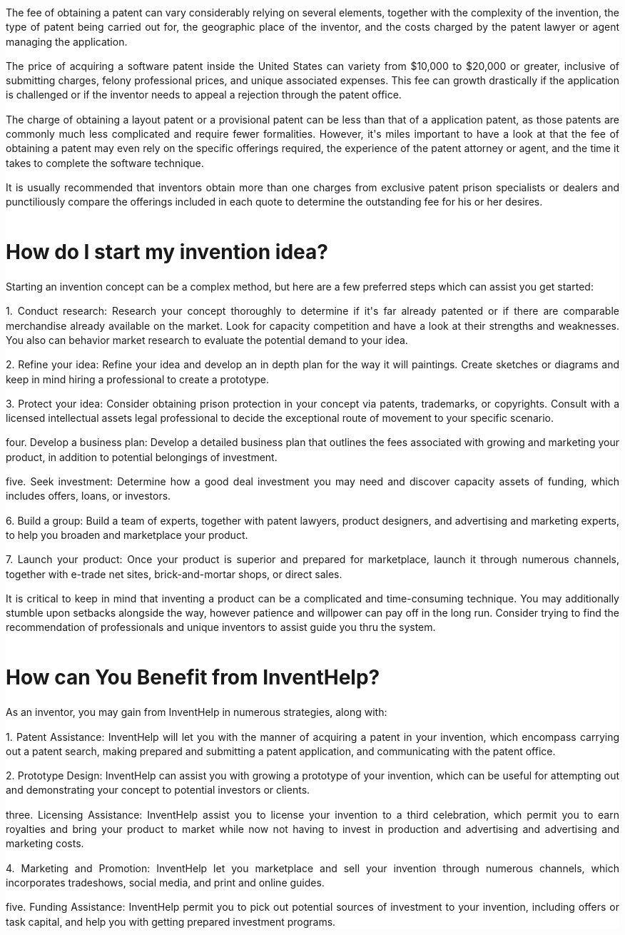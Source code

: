 <p style="text-align: justify;">The fee of obtaining a patent can vary considerably relying on several elements, together with the complexity of the invention, the type of patent being carried out for, the geographic place of the inventor, and the costs charged by the patent lawyer or agent managing the application.</p>
<p style="text-align: justify;">The price of acquiring a software patent inside the United States can variety from $10,000 to $20,000 or greater, inclusive of submitting charges, felony professional prices, and unique associated expenses. This fee can growth drastically if the application is challenged or if the inventor needs to appeal a rejection through the patent office.</p>
<p style="text-align: justify;">The charge of obtaining a layout patent or a provisional patent can be less than that of a application patent, as those patents are commonly much less complicated and require fewer formalities. However, it's miles important to have a look at that the fee of obtaining a patent may even rely on the specific offerings required, the experience of the patent attorney or agent, and the time it takes to complete the software technique.</p>
<p style="text-align: justify;">It is usually recommended that inventors obtain more than one charges from exclusive patent prison specialists or dealers and punctiliously compare the offerings included in each quote to determine the outstanding fee for his or her desires.</p>
<h1 style="text-align: justify;">How do I start my invention idea?</h1>
<p style="text-align: justify;">Starting an invention concept can be a complex method, but here are a few preferred steps which can assist you get started:</p>
<p style="text-align: justify;">1. Conduct research: Research your concept thoroughly to determine if it's far already patented or if there are comparable merchandise already available on the market. Look for capacity competition and have a look at their strengths and weaknesses. You also can behavior market research to evaluate the potential demand to your idea.</p>
<p style="text-align: justify;">2. Refine your idea: Refine your idea and develop an in depth plan for the way it will paintings. Create sketches or diagrams and keep in mind hiring a professional to create a prototype.</p>
<p style="text-align: justify;">3. Protect your idea: Consider obtaining prison protection in your concept via patents, trademarks, or copyrights. Consult with a licensed intellectual assets legal professional to decide the exceptional route of movement to your specific scenario.</p>
<p style="text-align: justify;">four. Develop a business plan: Develop a detailed business plan that outlines the fees associated with growing and marketing your product, in addition to potential belongings of investment.</p>
<p style="text-align: justify;">five. Seek investment: Determine how a good deal investment you may need and discover capacity assets of funding, which includes offers, loans, or investors.</p>
<p style="text-align: justify;">6. Build a group: Build a team of experts, together with patent lawyers, product designers, and advertising and marketing experts, to help you broaden and marketplace your product.</p>
<p style="text-align: justify;">7. Launch your product: Once your product is superior and prepared for marketplace, launch it through numerous channels, together with e-trade net sites, brick-and-mortar shops, or direct sales.</p>
<p style="text-align: justify;">It is critical to keep in mind that inventing a product can be a complicated and time-consuming technique. You may additionally stumble upon setbacks alongside the way, however patience and willpower can pay off in the long run. Consider trying to find the recommendation of professionals and unique inventors to assist guide you thru the system.</p>
<h1 style="text-align: justify;">How can You Benefit from InventHelp?</h1>
<p style="text-align: justify;">As an inventor, you may gain from InventHelp in numerous strategies, along with:</p>
<p style="text-align: justify;">1. Patent Assistance: InventHelp will let you with the manner of acquiring a patent in your invention, which encompass carrying out a patent search, making prepared and submitting a patent application, and communicating with the patent office.</p>
<p style="text-align: justify;">2. Prototype Design: InventHelp can assist you with growing a prototype of your invention, which can be useful for attempting out and demonstrating your concept to potential investors or clients.</p>
<p style="text-align: justify;">three. Licensing Assistance: InventHelp assist you to license your invention to a third celebration, which permit you to earn royalties and bring your product to market while now not having to invest in production and advertising and advertising and marketing costs.</p>
<p style="text-align: justify;">4. Marketing and Promotion: InventHelp let you marketplace and sell your invention through numerous channels, which incorporates tradeshows, social media, and print and online guides.</p>
<p style="text-align: justify;">five. Funding Assistance: InventHelp permit you to pick out potential sources of investment to your invention, including offers or task capital, and help you with getting prepared investment programs.</p>